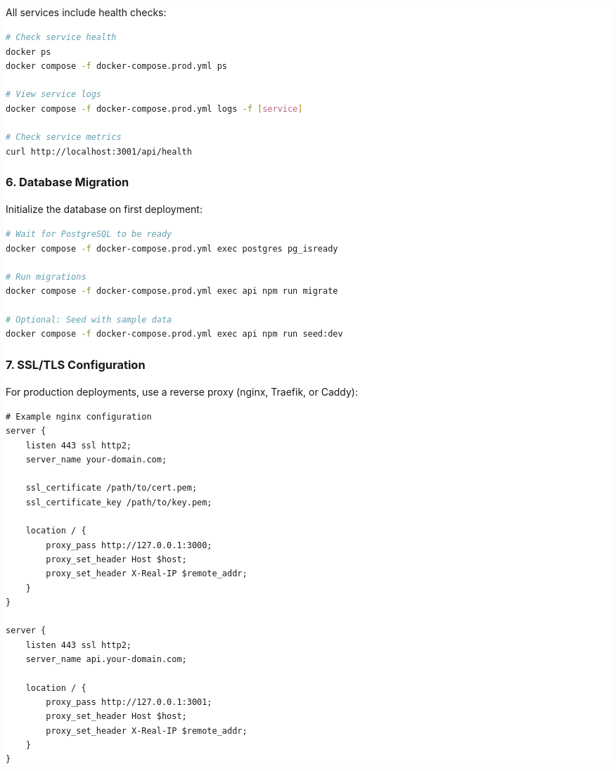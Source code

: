 All services include health checks:

```bash
# Check service health
docker ps
docker compose -f docker-compose.prod.yml ps

# View service logs
docker compose -f docker-compose.prod.yml logs -f [service]

# Check service metrics
curl http://localhost:3001/api/health
```

### 6. Database Migration

Initialize the database on first deployment:

```bash
# Wait for PostgreSQL to be ready
docker compose -f docker-compose.prod.yml exec postgres pg_isready

# Run migrations
docker compose -f docker-compose.prod.yml exec api npm run migrate

# Optional: Seed with sample data
docker compose -f docker-compose.prod.yml exec api npm run seed:dev
```

### 7. SSL/TLS Configuration

For production deployments, use a reverse proxy (nginx, Traefik, or Caddy):

```nginx
# Example nginx configuration
server {
    listen 443 ssl http2;
    server_name your-domain.com;
    
    ssl_certificate /path/to/cert.pem;
    ssl_certificate_key /path/to/key.pem;
    
    location / {
        proxy_pass http://127.0.0.1:3000;
        proxy_set_header Host $host;
        proxy_set_header X-Real-IP $remote_addr;
    }
}

server {
    listen 443 ssl http2;
    server_name api.your-domain.com;
    
    location / {
        proxy_pass http://127.0.0.1:3001;
        proxy_set_header Host $host;
        proxy_set_header X-Real-IP $remote_addr;
    }
}
```
